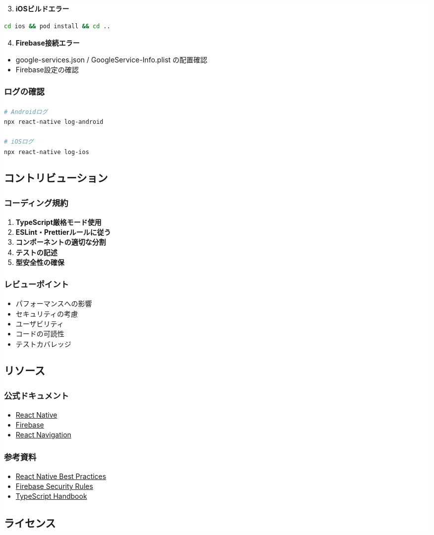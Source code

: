 3. **iOSビルドエラー**
```bash
cd ios && pod install && cd ..
```

4. **Firebase接続エラー**
- google-services.json / GoogleService-Info.plist の配置確認
- Firebase設定の確認

### ログの確認

```bash
# Androidログ
npx react-native log-android

# iOSログ
npx react-native log-ios
```

## コントリビューション

### コーディング規約

1. **TypeScript厳格モード使用**
2. **ESLint・Prettierルールに従う**
3. **コンポーネントの適切な分割**
4. **テストの記述**
5. **型安全性の確保**

### レビューポイント

- パフォーマンスへの影響
- セキュリティの考慮
- ユーザビリティ
- コードの可読性
- テストカバレッジ

## リソース

### 公式ドキュメント

- [React Native](https://reactnative.dev/)
- [Firebase](https://firebase.google.com/docs)
- [React Navigation](https://reactnavigation.org/)

### 参考資料

- [React Native Best Practices](https://github.com/microsoft/react-native-code-push)
- [Firebase Security Rules](https://firebase.google.com/docs/rules)
- [TypeScript Handbook](https://www.typescriptlang.org/docs/)

## ライセンス
